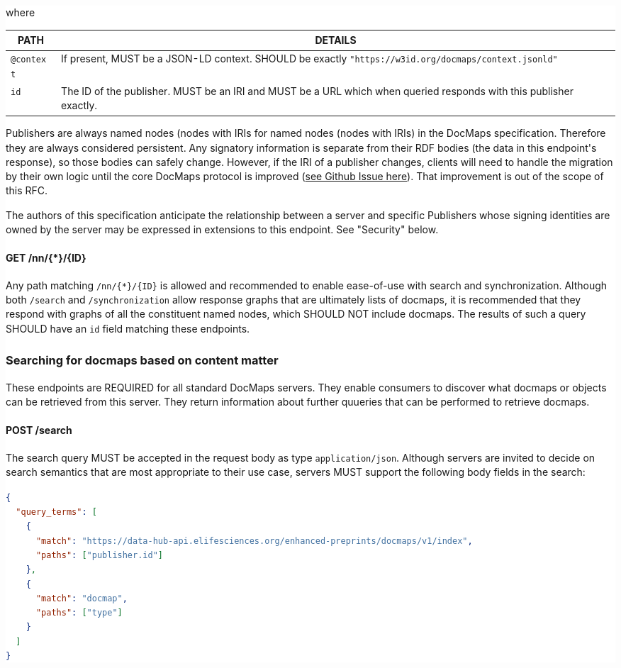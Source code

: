 where

PATH | DETAILS
| - | - |
| `@context` |  If present, MUST be a JSON-LD context. SHOULD be exactly `"https://w3id.org/docmaps/context.jsonld"`  |
| `id` |  The ID of the publisher. MUST be an IRI and MUST be a URL which when queried responds with this publisher exactly. |

Publishers are always named nodes (nodes with IRIs for named nodes (nodes with IRIs) in the DocMaps specification. Therefore
they are always considered persistent. Any signatory information is separate from  their RDF bodies (the data in this  endpoint's
response), so those bodies can safely  change. However, if the IRI of a publisher changes, clients will need to handle the migration
by their own logic until  the core DocMaps protocol is improved ([see Github  Issue here](https://github.com/DocMaps-Project/docmaps/issues/69)).
That  improvement is out of the scope of this RFC.

The authors of this specification anticipate the relationship between a server and specific Publishers whose signing identities
are owned by the server may be expressed in extensions to this endpoint. See "Security" below.

#### GET /nn/{\*}/{ID}

Any path matching `/nn/{*}/{ID}` is allowed and recommended to enable ease-of-use with search and synchronization.
Although both `/search` and `/synchronization` allow response graphs that are ultimately lists of docmaps, it is
recommended that they respond with graphs of all the constituent named nodes, which SHOULD NOT include docmaps.
The results of such a query SHOULD have an `id` field matching these endpoints.

### Searching for docmaps based on content matter

These endpoints are REQUIRED for all standard DocMaps servers. They enable consumers to discover what docmaps or objects
can be retrieved from this server. They return information about further quueries that can be performed to retrieve docmaps.

#### POST /search

The search query MUST be accepted in the request body as type `application/json`. Although servers are invited to
decide on search semantics that are most appropriate to their use case, servers MUST support the following body
fields in the search:

```json
{
  "query_terms": [
    {
      "match": "https://data-hub-api.elifesciences.org/enhanced-preprints/docmaps/v1/index",
      "paths": ["publisher.id"]
    },
    {
      "match": "docmap",
      "paths": ["type"]
    }
  ]
}
```

